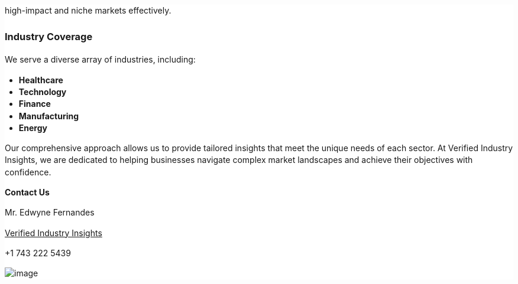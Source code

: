 high-impact and niche markets effectively.</p><h3>Industry Coverage</h3><p>We serve a diverse array of industries, including:</p><ul><li><strong>Healthcare</strong></li><li><strong>Technology</strong></li><li><strong>Finance</strong></li><li><strong>Manufacturing</strong></li><li><strong>Energy</strong></li></ul><p>Our comprehensive approach allows us to provide tailored insights that meet the unique needs of each sector. At Verified Industry Insights, we are dedicated to helping businesses navigate complex market landscapes and achieve their objectives with confidence.</p><p><strong>Contact Us</strong></p><p>Mr. Edwyne Fernandes</p><p><a href="https://www.verifiedindustryinsights.com/">Verified Industry Insights</a></p><p>+1 743 222 5439</p>
![image](https://github.com/user-attachments/assets/ce7195d9-4d29-451e-ab39-6ed6a0bd991b)

